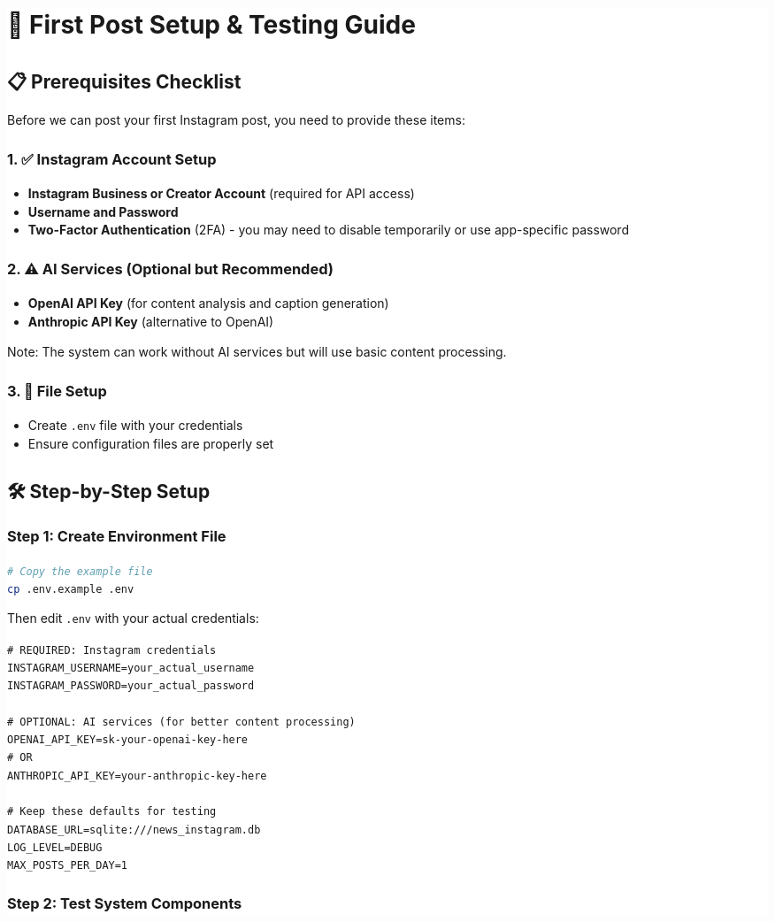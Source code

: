 # 🚀 First Post Setup & Testing Guide

## 📋 Prerequisites Checklist

Before we can post your first Instagram post, you need to provide these items:

### 1. ✅ Instagram Account Setup
- **Instagram Business or Creator Account** (required for API access)
- **Username and Password**
- **Two-Factor Authentication** (2FA) - you may need to disable temporarily or use app-specific password

### 2. ⚠️ AI Services (Optional but Recommended)
- **OpenAI API Key** (for content analysis and caption generation)
- **Anthropic API Key** (alternative to OpenAI)

Note: The system can work without AI services but will use basic content processing.

### 3. 📁 File Setup
- Create `.env` file with your credentials
- Ensure configuration files are properly set

## 🛠️ Step-by-Step Setup

### Step 1: Create Environment File

```bash
# Copy the example file
cp .env.example .env
```

Then edit `.env` with your actual credentials:

```env
# REQUIRED: Instagram credentials
INSTAGRAM_USERNAME=your_actual_username
INSTAGRAM_PASSWORD=your_actual_password

# OPTIONAL: AI services (for better content processing)
OPENAI_API_KEY=sk-your-openai-key-here
# OR
ANTHROPIC_API_KEY=your-anthropic-key-here

# Keep these defaults for testing
DATABASE_URL=sqlite:///news_instagram.db
LOG_LEVEL=DEBUG
MAX_POSTS_PER_DAY=1
```

### Step 2: Test System Components
